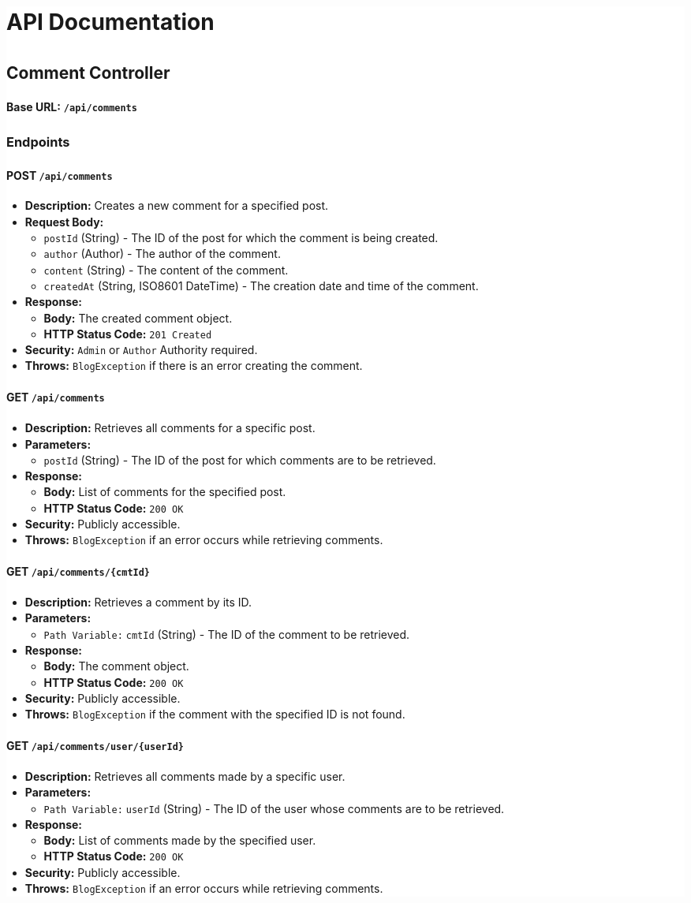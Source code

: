 # API Documentation

## Comment Controller

**Base URL:** **`/api/comments`**

### Endpoints

#### **POST** `/api/comments`

- **Description:** Creates a new comment for a specified post.
- **Request Body:**
  - `postId` (String) - The ID of the post for which the comment is being created.
  - `author` (Author) - The author of the comment.
  - `content` (String) - The content of the comment.
  - `createdAt` (String, ISO8601 DateTime) - The creation date and time of the comment.
- **Response:**
  - **Body:** The created comment object.
  - **HTTP Status Code:** `201 Created`
- **Security:** `Admin` or `Author` Authority required.
- **Throws:** `BlogException` if there is an error creating the comment.

#### **GET** `/api/comments`

- **Description:** Retrieves all comments for a specific post.
- **Parameters:**
  - `postId` (String) - The ID of the post for which comments are to be retrieved.
- **Response:**
  - **Body:** List of comments for the specified post.
  - **HTTP Status Code:** `200 OK`
- **Security:** Publicly accessible.
- **Throws:** `BlogException` if an error occurs while retrieving comments.

#### **GET** `/api/comments/{cmtId}`

- **Description:** Retrieves a comment by its ID.
- **Parameters:**
  - `Path Variable:` `cmtId` (String) - The ID of the comment to be retrieved.
- **Response:**
  - **Body:** The comment object.
  - **HTTP Status Code:** `200 OK`
- **Security:** Publicly accessible.
- **Throws:** `BlogException` if the comment with the specified ID is not found.

#### **GET** `/api/comments/user/{userId}`

- **Description:** Retrieves all comments made by a specific user.
- **Parameters:**
  - `Path Variable:` `userId` (String) - The ID of the user whose comments are to be retrieved.
- **Response:**
  - **Body:** List of comments made by the specified user.
  - **HTTP Status Code:** `200 OK`
- **Security:** Publicly accessible.
- **Throws:** `BlogException` if an error occurs while retrieving comments.
